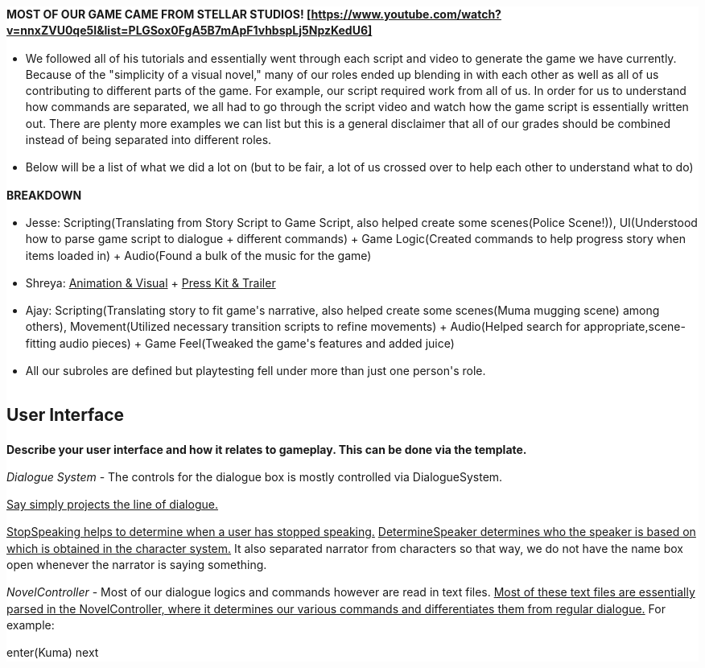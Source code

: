 **MOST OF OUR GAME CAME FROM STELLAR STUDIOS! [https://www.youtube.com/watch?v=nnxZVU0qe5I&list=PLGSox0FgA5B7mApF1vhbspLj5NpzKedU6]**

- We followed all of his tutorials and essentially went through each script and video to generate the game we have currently. Because of the "simplicity of a visual novel," many of our roles ended up blending in with each other as well as all of us contributing to different parts of the game. For example, our script required work from all of us. In order for us to understand how commands are separated, we all had to go through the script video and watch how the game script is essentially written out. There are plenty more examples we can list but this is a general disclaimer that all of our grades should be combined instead of being separated into different roles.

- Below will be a list of what we did a lot on (but to be fair, a lot of us crossed over to help each other to understand what to do)

**BREAKDOWN** 

- Jesse: Scripting(Translating from Story Script to Game Script, also helped create some scenes(Police Scene!)), UI(Understood how to parse game script to dialogue + different commands) + Game Logic(Created commands to help progress story when items loaded in) + Audio(Found a bulk of the music for the game) 

- Shreya: [Animation & Visual](https://github.com/shreyagupta98/MochiGaDaisukiFinal/blob/master/ProjectDocument.md#animation-and-visuals) + [Press Kit & Trailer](https://github.com/shreyagupta98/MochiGaDaisukiFinal/blob/master/ProjectDocument.md#press-kit-and-trailer)

- Ajay: Scripting(Translating story to fit game's narrative, also helped create some scenes(Muma mugging scene) among others), Movement(Utilized necessary transition scripts to refine movements) + Audio(Helped search for appropriate,scene-fitting audio pieces) + Game Feel(Tweaked the game's features and added juice)

- All our subroles are defined but playtesting fell under more than just one person's role.


## User Interface

**Describe your user interface and how it relates to gameplay. This can be done via the template.**

*Dialogue System* - The controls for the dialogue box is mostly controlled via DialogueSystem.

[Say simply projects the line of dialogue.](https://github.com/shreyagupta98/MochiGaDaisukiFinal/blob/7d52132f2f44a14f23125aa2ca41a4704d5df5e2/Mochi/Assets/Scripts/Core/DialogueSystem.cs#L21)

[StopSpeaking helps to determine when a user has stopped speaking.](https://github.com/shreyagupta98/MochiGaDaisukiFinal/blob/7d52132f2f44a14f23125aa2ca41a4704d5df5e2/Mochi/Assets/Scripts/Core/DialogueSystem.cs#L31)
[DetermineSpeaker determines who the speaker is based on which is obtained in the character system.](https://github.com/shreyagupta98/MochiGaDaisukiFinal/blob/7d52132f2f44a14f23125aa2ca41a4704d5df5e2/Mochi/Assets/Scripts/Core/DialogueSystem.cs#L89) It also separated narrator from characters so that way, we do not have the name box open whenever the narrator is saying something. 

*NovelController* - Most of our dialogue logics and commands however are read in text files. 
[Most of these text files are essentially parsed in the NovelController, where it determines our various commands and differentiates them from regular dialogue.](https://github.com/shreyagupta98/MochiGaDaisukiFinal/blob/7d52132f2f44a14f23125aa2ca41a4704d5df5e2/Mochi/Assets/Scripts/Core/Novel%20Controller/NovelController.cs#L5) For example:

enter(Kuma) next
